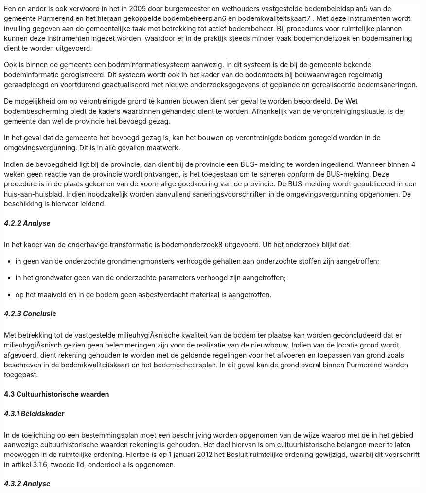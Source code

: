 Een en ander is ook verwoord in het in 2009 door burgemeester en wethouders vastgestelde bodembeleidsplan5 van de gemeente Purmerend en het hieraan gekoppelde bodembeheerplan6 en bodemkwaliteitskaart7 . Met deze instrumenten wordt invulling gegeven aan de gemeentelijke taak met betrekking tot actief bodembeheer. Bij procedures voor ruimtelijke plannen kunnen deze instrumenten ingezet worden, waardoor er in de praktijk steeds minder vaak bodemonderzoek en bodemsanering dient te worden uitgevoerd.

Ook is binnen de gemeente een bodeminformatiesysteem aanwezig. In dit systeem is de bij de gemeente bekende bodeminformatie geregistreerd. Dit systeem wordt ook in het kader van de bodemtoets bij bouwaanvragen regelmatig geraadpleegd en voortdurend geactualiseerd met nieuwe onderzoeksgegevens of geplande en gerealiseerde bodemsaneringen.

De mogelijkheid om op verontreinigde grond te kunnen bouwen dient per geval te worden beoordeeld. De Wet bodembescherming biedt de kaders waarbinnen gehandeld dient te worden. Afhankelijk van de verontreinigingsituatie, is de gemeente dan wel de provincie het bevoegd gezag.

In het geval dat de gemeente het bevoegd gezag is, kan het bouwen op verontreinigde bodem geregeld worden in de omgevingsvergunning. Dit is in alle gevallen maatwerk.

Indien de bevoegdheid ligt bij de provincie, dan dient bij de provincie een BUS\- melding te worden ingediend. Wanneer binnen 4 weken geen reactie van de provincie wordt ontvangen, is het toegestaan om te saneren conform de BUS\-melding. Deze procedure is in de plaats gekomen van de voormalige goedkeuring van de provincie. De BUS\-melding wordt gepubliceerd in een huis\-aan\-huisblad. Indien noodzakelijk worden aanvullend saneringsvoorschriften in de omgevingsvergunning opgenomen. De beschikking is hiervoor leidend.

##### 4\.2\.2 Analyse

In het kader van de onderhavige transformatie is bodemonderzoek8 uitgevoerd. Uit het onderzoek blijkt dat:

* in geen van de onderzochte grondmengmonsters verhoogde gehalten aan onderzochte stoffen zijn aangetroffen;

* in het grondwater geen van de onderzochte parameters verhoogd zijn aangetroffen;

* op het maaiveld en in de bodem geen asbestverdacht materiaal is aangetroffen.

##### 4\.2\.3 Conclusie

Met betrekking tot de vastgestelde milieuhygiÃ«nische kwaliteit van de bodem ter plaatse kan worden geconcludeerd dat er milieuhygiÃ«nisch gezien geen belemmeringen zijn voor de realisatie van de nieuwbouw. Indien van de locatie grond wordt afgevoerd, dient rekening gehouden te worden met de geldende regelingen voor het afvoeren en toepassen van grond zoals beschreven in de bodemkwaliteitskaart en het bodembeheersplan. In dit geval kan de grond overal binnen Purmerend worden toegepast.

#### 4\.3 Cultuurhistorische waarden

##### 4\.3\.1 Beleidskader

In de toelichting op een bestemmingsplan moet een beschrijving worden opgenomen van de wijze waarop met de in het gebied aanwezige cultuurhistorische waarden rekening is gehouden. Het doel hiervan is om cultuurhistorische belangen meer te laten meewegen in de ruimtelijke ordening. Hiertoe is op 1 januari 2012 het Besluit ruimtelijke ordening gewijzigd, waarbij dit voorschrift in artikel 3\.1\.6, tweede lid, onderdeel a is opgenomen.

##### 4\.3\.2 Analyse
